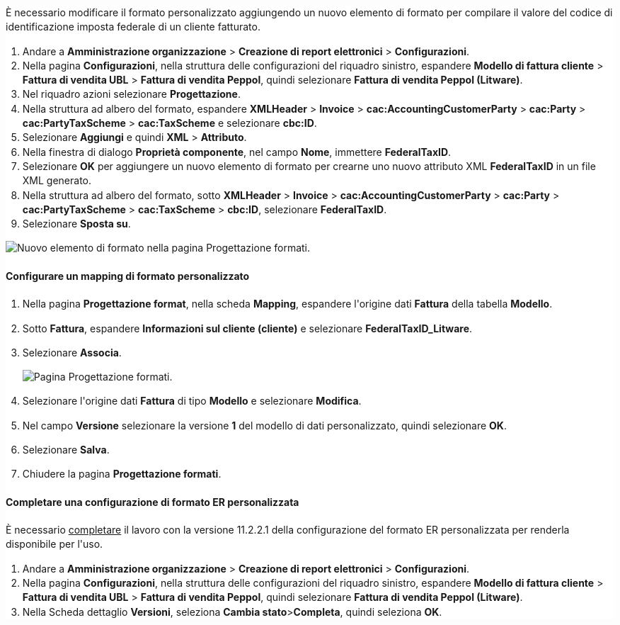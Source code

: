 È necessario modificare il formato personalizzato aggiungendo un nuovo elemento di formato per compilare il valore del codice di identificazione imposta federale di un cliente fatturato.

1. Andare a **Amministrazione organizzazione** \> **Creazione di report elettronici** \> **Configurazioni**.
2. Nella pagina **Configurazioni**, nella struttura delle configurazioni del riquadro sinistro, espandere **Modello di fattura cliente** \> **Fattura di vendita UBL** \> **Fattura di vendita Peppol**, quindi selezionare **Fattura di vendita Peppol (Litware)**.
3. Nel riquadro azioni selezionare **Progettazione**.
4. Nella struttura ad albero del formato, espandere **XMLHeader** \> **Invoice** \> **cac:AccountingCustomerParty** \> **cac:Party** \> **cac:PartyTaxScheme** \> **cac:TaxScheme** e selezionare **cbc:ID**.
5. Selezionare **Aggiungi** e quindi **XML** \> **Attributo**.
6. Nella finestra di dialogo **Proprietà componente**, nel campo **Nome**, immettere **FederalTaxID**.
7. Selezionare **OK** per aggiungere un nuovo elemento di formato per crearne uno nuovo attributo XML **FederalTaxID** in un file XML generato.
8. Nella struttura ad albero del formato, sotto **XMLHeader** \> **Invoice** \> **cac:AccountingCustomerParty** \> **cac:Party** \> **cac:PartyTaxScheme** \> **cac:TaxScheme** \> **cbc:ID**, selezionare **FederalTaxID**.
9. Selezionare **Sposta su**.

![Nuovo elemento di formato nella pagina Progettazione formati.](./media/er-quick-start3-customized-format.png)

#### <a name="configure-a-custom-format-mapping"></a>Configurare un mapping di formato personalizzato

1. Nella pagina **Progettazione format**, nella scheda **Mapping**, espandere l'origine dati **Fattura** della tabella **Modello**.
2. Sotto **Fattura**, espandere **Informazioni sul cliente (cliente)** e selezionare **FederalTaxID\_Litware**.
3. Selezionare **Associa**.

    ![Pagina Progettazione formati.](./media/er-quick-start3-customized-format-mapping.png)

4. Selezionare l'origine dati **Fattura** di tipo **Modello** e selezionare **Modifica**.
5. Nel campo **Versione** selezionare la versione **1** del modello di dati personalizzato, quindi selezionare **OK**.
6. Selezionare **Salva**.
7. Chiudere la pagina **Progettazione formati**.

#### <a name="complete-a-custom-format-configuration"></a>Completare una configurazione di formato ER personalizzata

È necessario [completare](general-electronic-reporting.md#component-versioning) il lavoro con la versione 11.2.2.1 della configurazione del formato ER personalizzata per renderla disponibile per l'uso.

1. Andare a **Amministrazione organizzazione** \> **Creazione di report elettronici** \> **Configurazioni**.
2. Nella pagina **Configurazioni**, nella struttura delle configurazioni del riquadro sinistro, espandere **Modello di fattura cliente** \> **Fattura di vendita UBL** \> **Fattura di vendita Peppol**, quindi selezionare **Fattura di vendita Peppol (Litware)**.
3. Nella Scheda dettaglio **Versioni**, seleziona **Cambia stato**\>**Completa**, quindi seleziona **OK**.

